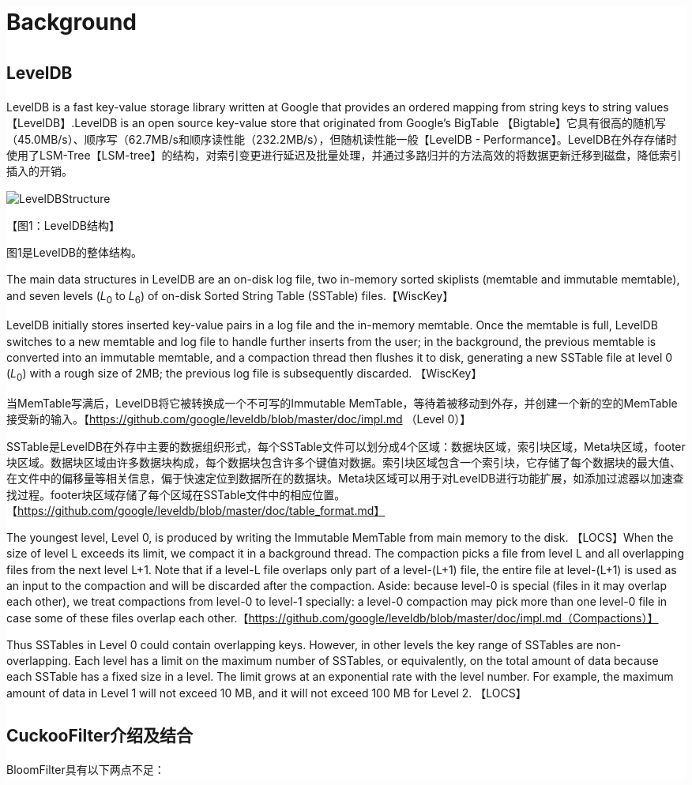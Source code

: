 # Background

## LevelDB

LevelDB is a fast key-value storage library written at Google that provides an ordered mapping from string keys to string values【LevelDB】.LevelDB is an open source key-value store that originated
from Google’s BigTable 【Bigtable】它具有很高的随机写（45.0MB/s）、顺序写（62.7MB/s和顺序读性能（232.2MB/s），但随机读性能一般【LevelDB - Performance】。LevelDB在外存存储时使用了LSM-Tree【LSM-tree】的结构，对索引变更进行延迟及批量处理，并通过多路归并的方法高效的将数据更新迁移到磁盘，降低索引插入的开销。

![LevelDBStructure](/Users/wsy/Documents/ProgramDoc/BiLSMTree/doc/pic/leveldb.png)

【图1：LevelDB结构】

图1是LevelDB的整体结构。

The main data structures in LevelDB are an on-disk log file, two in-memory sorted skiplists (memtable and immutable memtable), and seven levels ($L_0$ to $L_6$) of on-disk Sorted String Table (SSTable) files.【WiscKey】

LevelDB initially stores inserted key-value pairs in a log file and the in-memory memtable. Once the memtable is full, LevelDB switches to a new memtable and log file to handle further inserts from the user; in the background, the previous memtable is converted into an immutable memtable, and a compaction thread then flushes it to disk, generating a new SSTable file at level 0 ($L_0$) with a rough size of 2MB; the previous log file is subsequently discarded. 【WiscKey】

当MemTable写满后，LevelDB将它被转换成一个不可写的Immutable MemTable，等待着被移动到外存，并创建一个新的空的MemTable接受新的输入。【https://github.com/google/leveldb/blob/master/doc/impl.md （Level 0）】

SSTable是LevelDB在外存中主要的数据组织形式，每个SSTable文件可以划分成4个区域：数据块区域，索引块区域，Meta块区域，footer块区域。数据块区域由许多数据块构成，每个数据块包含许多个键值对数据。索引块区域包含一个索引块，它存储了每个数据块的最大值、在文件中的偏移量等相关信息，偏于快速定位到数据所在的数据块。Meta块区域可以用于对LevelDB进行功能扩展，如添加过滤器以加速查找过程。footer块区域存储了每个区域在SSTable文件中的相应位置。【https://github.com/google/leveldb/blob/master/doc/table_format.md】

The youngest level, Level 0, is produced by writing the Immutable MemTable from main memory to the disk. 【LOCS】When the size of level L exceeds its limit, we compact it in a background thread. The compaction picks a file from level L and all overlapping files from the next level L+1. Note that if a level-L file overlaps only part of a level-(L+1) file, the entire file at level-(L+1) is used as an input to the compaction and will be discarded after the compaction. Aside: because level-0 is special (files in it may overlap each other), we treat compactions from level-0 to level-1 specially: a level-0 compaction may pick more than one level-0 file in case some of these files overlap each other.【https://github.com/google/leveldb/blob/master/doc/impl.md（Compactions）】

Thus SSTables in Level 0 could contain overlapping keys. However, in other levels the key range of SSTables are non-overlapping. Each level has a limit on the maximum number of SSTables, or equivalently, on the total amount of data because each SSTable has a fixed size in a level. The limit grows at an exponential rate with the level number. For example, the maximum amount of data in Level 1 will not exceed 10 MB, and it will not exceed 100 MB for Level 2. 【LOCS】

## CuckooFilter介绍及结合

BloomFilter具有以下两点不足：

